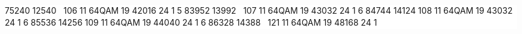 <td>75240</td>
<td>12540</td>
</tr>
<tr class="even">
<td> </td>
<td>106</td>
<td>11</td>
<td>64QAM</td>
<td>19</td>
<td>42016</td>
<td>24</td>
<td>1</td>
<td>5</td>
<td>83952</td>
<td>13992</td>
</tr>
<tr class="odd">
<td> </td>
<td>107</td>
<td>11</td>
<td>64QAM</td>
<td>19</td>
<td>43032</td>
<td>24</td>
<td>1</td>
<td>6</td>
<td>84744</td>
<td>14124</td>
</tr>
<tr class="even">
<td></td>
<td>108</td>
<td>11</td>
<td>64QAM</td>
<td>19</td>
<td>43032</td>
<td>24</td>
<td>1</td>
<td>6</td>
<td>85536</td>
<td>14256</td>
</tr>
<tr class="odd">
<td></td>
<td>109</td>
<td>11</td>
<td>64QAM</td>
<td>19</td>
<td>44040</td>
<td>24</td>
<td>1</td>
<td>6</td>
<td>86328</td>
<td>14388</td>
</tr>
<tr class="even">
<td> </td>
<td>121</td>
<td>11</td>
<td>64QAM</td>
<td>19</td>
<td>48168</td>
<td>24</td>
<td>1</td>